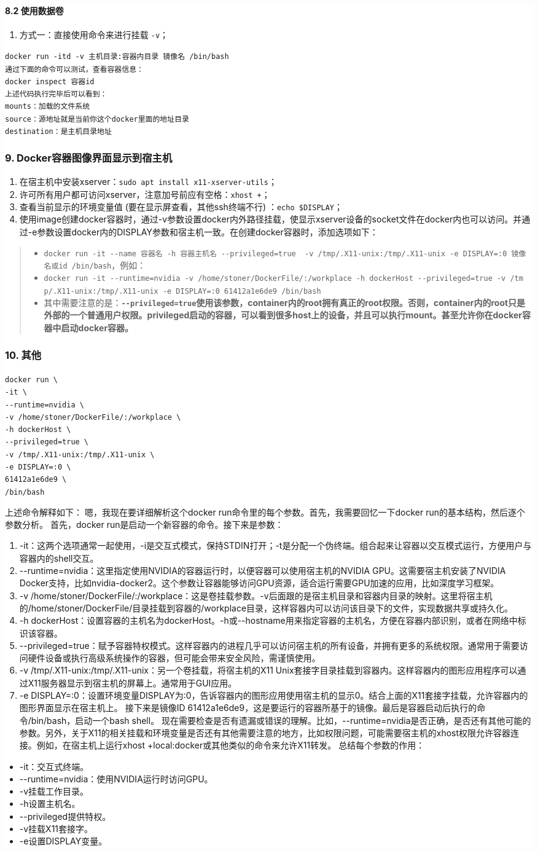 #### 8.2 使用数据卷
1. 方式一：直接使用命令来进行挂载 `-v`；
```
docker run -itd -v 主机目录:容器内目录 镜像名 /bin/bash
通过下面的命令可以测试，查看容器信息：
docker inspect 容器id
上述代码执行完毕后可以看到：
mounts：加载的文件系统
source：源地址就是当前你这个docker里面的地址目录
destination：是主机目录地址
```

### 9. Docker容器图像界面显示到宿主机
1. 在宿主机中安装xserver：`sudo apt install x11-xserver-utils`；
2. 许可所有用户都可访问xserver，注意加号前应有空格：`xhost +`；
3. 查看当前显示的环境变量值 (要在显示屏查看，其他ssh终端不行) ：`echo $DISPLAY`；
4. 使用image创建docker容器时，通过-v参数设置docker内外路径挂载，使显示xserver设备的socket文件在docker内也可以访问。并通过-e参数设置docker内的DISPLAY参数和宿主机一致。在创建docker容器时，添加选项如下：
>- `docker run -it --name 容器名 -h 容器主机名 --privileged=true  -v /tmp/.X11-unix:/tmp/.X11-unix -e DISPLAY=:0 镜像名或id /bin/bash`，例如：
>- `docker run -it --runtime=nvidia -v /home/stoner/DockerFile/:/workplace -h dockerHost --privileged=true -v /tmp/.X11-unix:/tmp/.X11-unix -e DISPLAY=:0 61412a1e6de9 /bin/bash`
>- 其中需要注意的是：**`--privileged=true`使用该参数，container内的root拥有真正的root权限。否则，container内的root只是外部的一个普通用户权限。privileged启动的容器，可以看到很多host上的设备，并且可以执行mount。甚至允许你在docker容器中启动docker容器。**

### 10. 其他
```
docker run \
-it \
--runtime=nvidia \
-v /home/stoner/DockerFile/:/workplace \
-h dockerHost \
--privileged=true \
-v /tmp/.X11-unix:/tmp/.X11-unix \
-e DISPLAY=:0 \
61412a1e6de9 \
/bin/bash
```
上述命令解释如下：
嗯，我现在要详细解析这个docker run命令里的每个参数。首先，我需要回忆一下docker run的基本结构，然后逐个参数分析。
首先，docker run是启动一个新容器的命令。接下来是参数：
1. -it：这两个选项通常一起使用，-i是交互式模式，保持STDIN打开；-t是分配一个伪终端。组合起来让容器以交互模式运行，方便用户与容器内的shell交互。
2. --runtime=nvidia：这里指定使用NVIDIA的容器运行时，以便容器可以使用宿主机的NVIDIA GPU。这需要宿主机安装了NVIDIA Docker支持，比如nvidia-docker2。这个参数让容器能够访问GPU资源，适合运行需要GPU加速的应用，比如深度学习框架。
3. -v /home/stoner/DockerFile/:/workplace：这是卷挂载参数。-v后面跟的是宿主机目录和容器内目录的映射。这里将宿主机的/home/stoner/DockerFile/目录挂载到容器的/workplace目录，这样容器内可以访问该目录下的文件，实现数据共享或持久化。
4. -h dockerHost：设置容器的主机名为dockerHost。-h或--hostname用来指定容器的主机名，方便在容器内部识别，或者在网络中标识该容器。
5. --privileged=true：赋予容器特权模式。这样容器内的进程几乎可以访问宿主机的所有设备，并拥有更多的系统权限。通常用于需要访问硬件设备或执行高级系统操作的容器，但可能会带来安全风险，需谨慎使用。
6. -v /tmp/.X11-unix:/tmp/.X11-unix：另一个卷挂载，将宿主机的X11 Unix套接字目录挂载到容器内。这样容器内的图形应用程序可以通过X11服务器显示到宿主机的屏幕上。通常用于GUI应用。
7. -e DISPLAY=:0：设置环境变量DISPLAY为:0，告诉容器内的图形应用使用宿主机的显示0。结合上面的X11套接字挂载，允许容器内的图形界面显示在宿主机上。
接下来是镜像ID 61412a1e6de9，这是要运行的容器所基于的镜像。最后是容器启动后执行的命令/bin/bash，启动一个bash shell。
现在需要检查是否有遗漏或错误的理解。比如，--runtime=nvidia是否正确，是否还有其他可能的参数。另外，关于X11的相关挂载和环境变量是否还有其他需要注意的地方，比如权限问题，可能需要宿主机的xhost权限允许容器连接。例如，在宿主机上运行xhost +local:docker或其他类似的命令来允许X11转发。
总结每个参数的作用：
- -it：交互式终端。
- --runtime=nvidia：使用NVIDIA运行时访问GPU。
- -v挂载工作目录。
- -h设置主机名。
- --privileged提供特权。
- -v挂载X11套接字。
- -e设置DISPLAY变量。